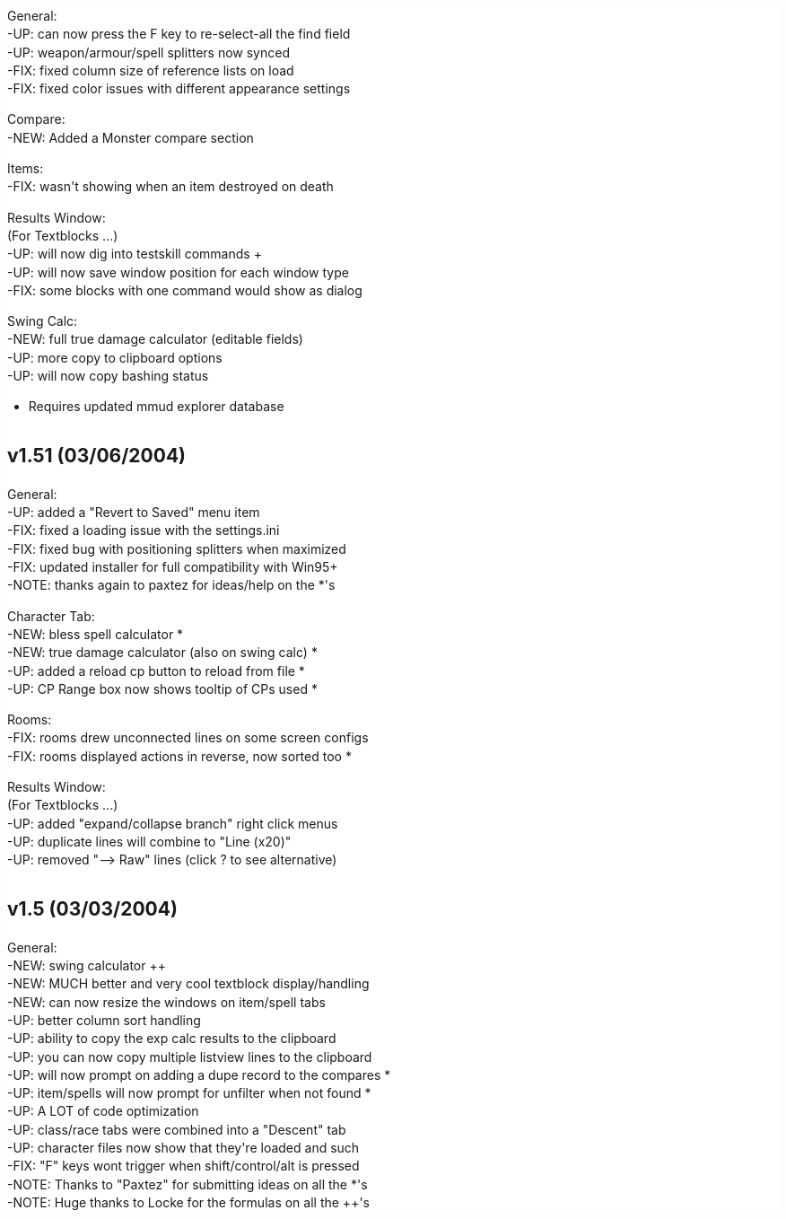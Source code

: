 General:  
-UP: can now press the F key to re-select-all the find field  
-UP: weapon/armour/spell splitters now synced  
-FIX: fixed column size of reference lists on load  
-FIX: fixed color issues with different appearance settings  

Compare:  
-NEW: Added a Monster compare section  

Items:  
-FIX: wasn't showing when an item destroyed on death  

Results Window:  
(For Textblocks ...)  
-UP: will now dig into testskill commands +  
-UP: will now save window position for each window type  
-FIX: some blocks with one command would show as dialog  

Swing Calc:  
-NEW: full true damage calculator (editable fields)  
-UP: more copy to clipboard options  
-UP: will now copy bashing status  

+ Requires updated mmud explorer database  


v1.51 (03/06/2004)  
------------------------------------------   
General:  
-UP: added a "Revert to Saved" menu item  
-FIX: fixed a loading issue with the settings.ini  
-FIX: fixed bug with positioning splitters when maximized  
-FIX: updated installer for full compatibility with Win95+  
-NOTE: thanks again to paxtez for ideas/help on the *'s  

Character Tab:  
-NEW: bless spell calculator *  
-NEW: true damage calculator (also on swing calc) *  
-UP: added a reload cp button to reload from file *  
-UP: CP Range box now shows tooltip of CPs used *  

Rooms:  
-FIX: rooms drew unconnected lines on some screen configs  
-FIX: rooms displayed actions in reverse, now sorted too *  

Results Window:  
(For Textblocks ...)  
-UP: added "expand/collapse branch" right click menus  
-UP: duplicate lines will combine to "Line (x20)"  
-UP: removed "--> Raw" lines (click ? to see alternative)  


v1.5 (03/03/2004)  
------------------------------------------   
General:  
-NEW: swing calculator ++  
-NEW: MUCH better and very cool textblock display/handling  
-NEW: can now resize the windows on item/spell tabs  
-UP: better column sort handling  
-UP: ability to copy the exp calc results to the clipboard  
-UP: you can now copy multiple listview lines to the clipboard  
-UP: will now prompt on adding a dupe record to the compares *  
-UP: item/spells will now prompt for unfilter when not found *  
-UP: A LOT of code optimization  
-UP: class/race tabs were combined into a "Descent" tab  
-UP: character files now show that they're loaded and such  
-FIX: "F" keys wont trigger when shift/control/alt is pressed  
-NOTE: Thanks to "Paxtez" for submitting ideas on all the *'s  
-NOTE: Huge thanks to Locke for the formulas on all the ++'s  